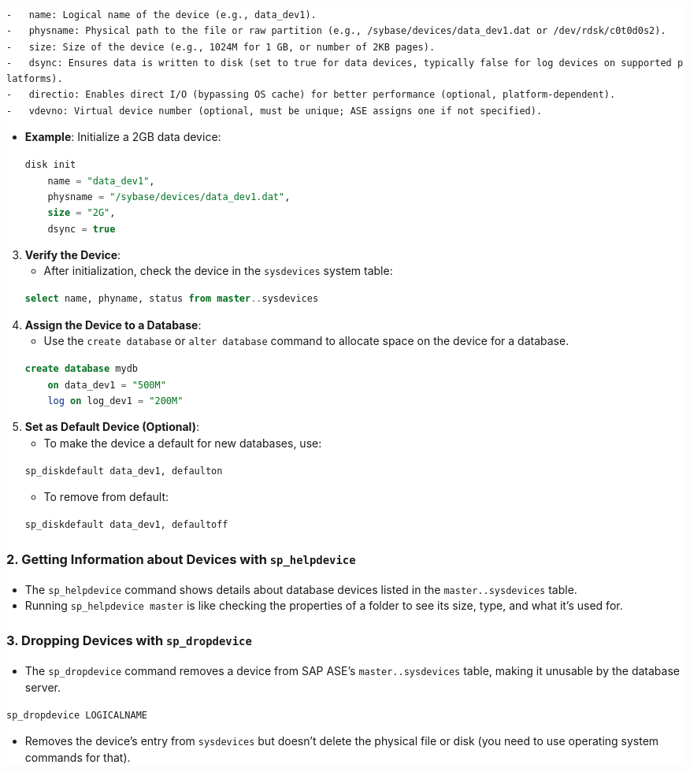     -   name: Logical name of the device (e.g., data_dev1).
    -   physname: Physical path to the file or raw partition (e.g., /sybase/devices/data_dev1.dat or /dev/rdsk/c0t0d0s2).
    -   size: Size of the device (e.g., 1024M for 1 GB, or number of 2KB pages).
    -   dsync: Ensures data is written to disk (set to true for data devices, typically false for log devices on supported platforms).
    -   directio: Enables direct I/O (bypassing OS cache) for better performance (optional, platform-dependent).
    -   vdevno: Virtual device number (optional, must be unique; ASE assigns one if not specified).
-   **Example**: Initialize a 2GB data device:
	```sql
	disk init
	    name = "data_dev1",
	    physname = "/sybase/devices/data_dev1.dat",
	    size = "2G",
	    dsync = true
	```
3. **Verify the Device**:
	-   After initialization, check the device in the `sysdevices` system table:
	```sql
	select name, phyname, status from master..sysdevices
	```
4. **Assign the Device to a Database**:
	- Use the `create database` or `alter database` command to allocate space on the device for a database.
	```sql
	create database mydb
	    on data_dev1 = "500M"
	    log on log_dev1 = "200M"
	```
5. **Set as Default Device (Optional)**:  
	- To make the device a default for new databases, use:
	```sql
	sp_diskdefault data_dev1, defaulton
	```
	- To remove from default:
	```sql
	sp_diskdefault data_dev1, defaultoff
	```

### 2. **Getting Information about Devices with `sp_helpdevice`**
- The `sp_helpdevice` command shows details about database devices listed in the `master..sysdevices` table.
- Running `sp_helpdevice master` is like checking the properties of a folder to see its size, type, and what it’s used for.

### 3. **Dropping Devices with `sp_dropdevice`**
- The `sp_dropdevice` command removes a device from SAP ASE’s `master..sysdevices` table, making it unusable by the database server.
```sql
sp_dropdevice LOGICALNAME
```
- Removes the device’s entry from `sysdevices` but doesn’t delete the physical file or disk (you need to use operating system commands for that).

